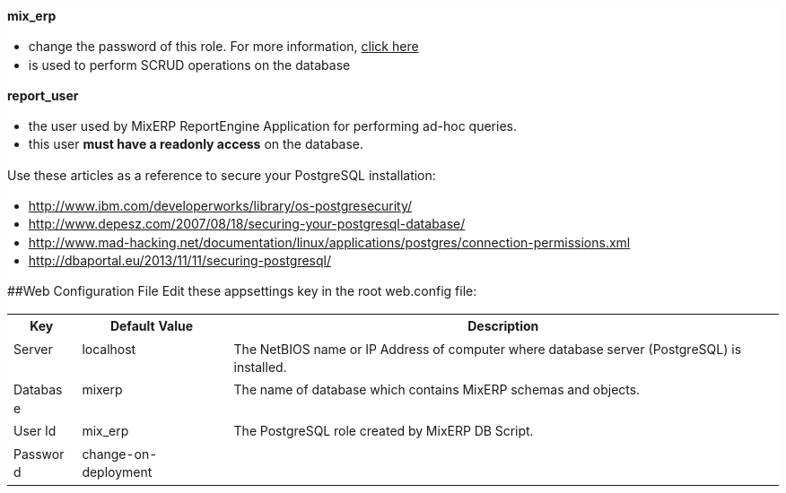 **mix_erp**
* change the password of this role. For more information, [click here](http://www.postgresql.org/docs/9.0/static/sql-alterrole.html)
* is used to perform SCRUD operations on the database

**report_user**
* the user used by MixERP ReportEngine Application for performing ad-hoc queries.
* this user **must have a readonly access** on the database.

Use these articles as a reference to secure your PostgreSQL installation:
* http://www.ibm.com/developerworks/library/os-postgresecurity/
* http://www.depesz.com/2007/08/18/securing-your-postgresql-database/
* http://www.mad-hacking.net/documentation/linux/applications/postgres/connection-permissions.xml
* http://dbaportal.eu/2013/11/11/securing-postgresql/


##Web Configuration File
Edit these appsettings key in the root web.config file:

<table class="ui celled table segment">
    <tr>
        <th>Key</th>
        <th>Default Value</th>
        <th>Description</th>
    </tr>
    <tr>
        <td>
            Server
        </td>
        <td>
            localhost
        </td>
        <td>
            The NetBIOS name or IP Address of computer where database server (PostgreSQL) is installed. 
        </td>
    </tr>
    <tr>
        <td>
            Database
        </td>
        <td>
            mixerp
        </td>
        <td>
            The name of database which contains MixERP schemas and objects.
        </td>
    </tr>
    <tr>
        <td>
            User Id
        </td>
        <td>
            mix_erp
        </td>
        <td>
            The PostgreSQL role created by MixERP DB Script. 
        </td>
    </tr>
    <tr>
        <td>
            Password
        </td>
        <td>
            change-on-deployment
        </td>
        <td>